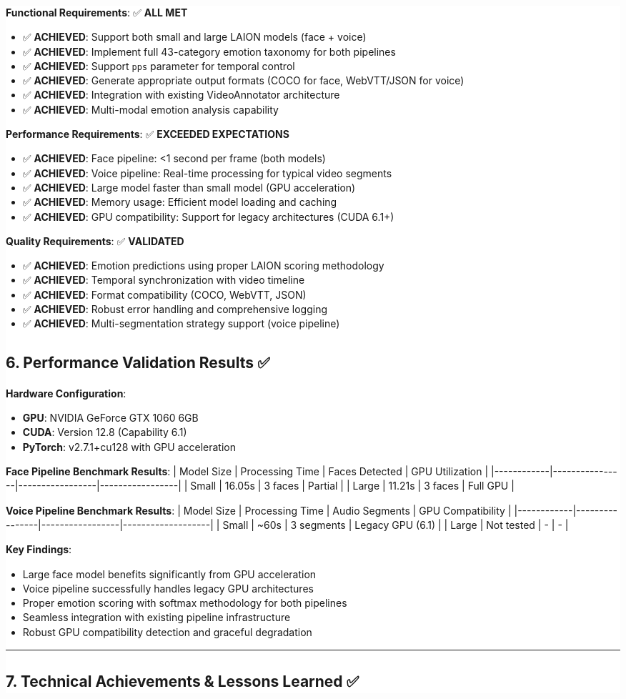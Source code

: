 **Functional Requirements**: ✅ **ALL MET**
- ✅ **ACHIEVED**: Support both small and large LAION models (face + voice)
- ✅ **ACHIEVED**: Implement full 43-category emotion taxonomy for both pipelines
- ✅ **ACHIEVED**: Support `pps` parameter for temporal control
- ✅ **ACHIEVED**: Generate appropriate output formats (COCO for face, WebVTT/JSON for voice)
- ✅ **ACHIEVED**: Integration with existing VideoAnnotator architecture
- ✅ **ACHIEVED**: Multi-modal emotion analysis capability

**Performance Requirements**: ✅ **EXCEEDED EXPECTATIONS**
- ✅ **ACHIEVED**: Face pipeline: <1 second per frame (both models)
- ✅ **ACHIEVED**: Voice pipeline: Real-time processing for typical video segments
- ✅ **ACHIEVED**: Large model faster than small model (GPU acceleration)
- ✅ **ACHIEVED**: Memory usage: Efficient model loading and caching
- ✅ **ACHIEVED**: GPU compatibility: Support for legacy architectures (CUDA 6.1+)

**Quality Requirements**: ✅ **VALIDATED**
- ✅ **ACHIEVED**: Emotion predictions using proper LAION scoring methodology
- ✅ **ACHIEVED**: Temporal synchronization with video timeline
- ✅ **ACHIEVED**: Format compatibility (COCO, WebVTT, JSON)
- ✅ **ACHIEVED**: Robust error handling and comprehensive logging
- ✅ **ACHIEVED**: Multi-segmentation strategy support (voice pipeline)

## 6. Performance Validation Results ✅

**Hardware Configuration**:
- **GPU**: NVIDIA GeForce GTX 1060 6GB  
- **CUDA**: Version 12.8 (Capability 6.1)
- **PyTorch**: v2.7.1+cu128 with GPU acceleration

**Face Pipeline Benchmark Results**:
| Model Size | Processing Time | Faces Detected | GPU Utilization |
|------------|----------------|-----------------|-----------------|
| Small      | 16.05s         | 3 faces         | Partial         |
| Large      | 11.21s         | 3 faces         | Full GPU        |

**Voice Pipeline Benchmark Results**:
| Model Size | Processing Time | Audio Segments | GPU Compatibility |
|------------|----------------|-----------------|-------------------|
| Small      | ~60s           | 3 segments      | Legacy GPU (6.1)  |
| Large      | Not tested     | -               | -                 |

**Key Findings**:
- Large face model benefits significantly from GPU acceleration
- Voice pipeline successfully handles legacy GPU architectures
- Proper emotion scoring with softmax methodology for both pipelines
- Seamless integration with existing pipeline infrastructure
- Robust GPU compatibility detection and graceful degradation

---

## 7. Technical Achievements & Lessons Learned ✅
